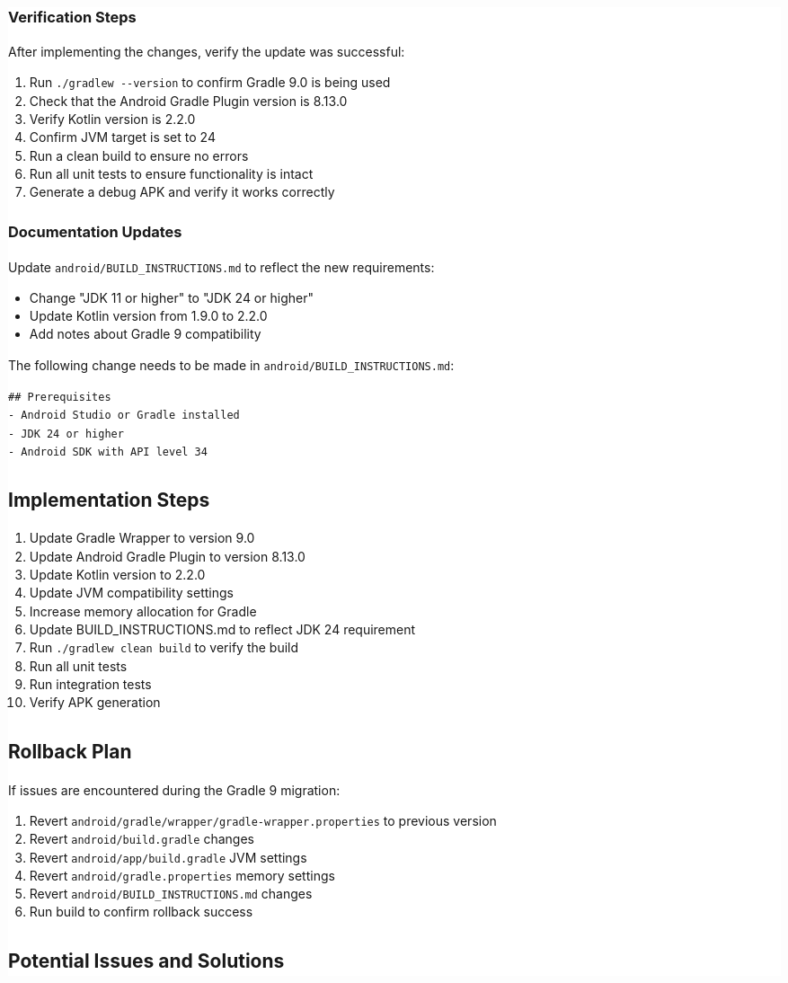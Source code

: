 ### Verification Steps
After implementing the changes, verify the update was successful:

1. Run `./gradlew --version` to confirm Gradle 9.0 is being used
2. Check that the Android Gradle Plugin version is 8.13.0
3. Verify Kotlin version is 2.2.0
4. Confirm JVM target is set to 24
5. Run a clean build to ensure no errors
6. Run all unit tests to ensure functionality is intact
7. Generate a debug APK and verify it works correctly

### Documentation Updates
Update `android/BUILD_INSTRUCTIONS.md` to reflect the new requirements:
- Change "JDK 11 or higher" to "JDK 24 or higher"
- Update Kotlin version from 1.9.0 to 2.2.0
- Add notes about Gradle 9 compatibility

The following change needs to be made in `android/BUILD_INSTRUCTIONS.md`:
```
## Prerequisites
- Android Studio or Gradle installed
- JDK 24 or higher
- Android SDK with API level 34
```

## Implementation Steps

1. Update Gradle Wrapper to version 9.0
2. Update Android Gradle Plugin to version 8.13.0
3. Update Kotlin version to 2.2.0
4. Update JVM compatibility settings
5. Increase memory allocation for Gradle
6. Update BUILD_INSTRUCTIONS.md to reflect JDK 24 requirement
7. Run `./gradlew clean build` to verify the build
8. Run all unit tests
9. Run integration tests
10. Verify APK generation

## Rollback Plan

If issues are encountered during the Gradle 9 migration:

1. Revert `android/gradle/wrapper/gradle-wrapper.properties` to previous version
2. Revert `android/build.gradle` changes
3. Revert `android/app/build.gradle` JVM settings
4. Revert `android/gradle.properties` memory settings
5. Revert `android/BUILD_INSTRUCTIONS.md` changes
6. Run build to confirm rollback success

## Potential Issues and Solutions
